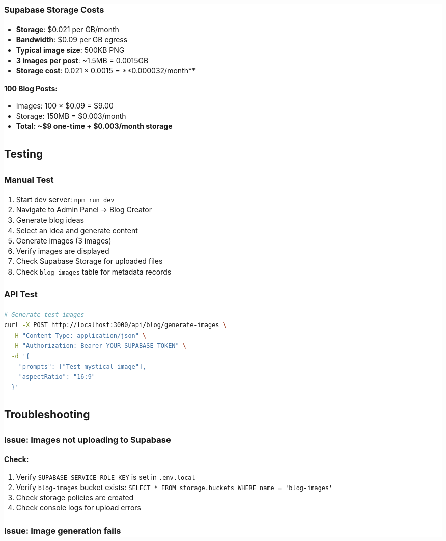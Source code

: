 ### Supabase Storage Costs

- **Storage**: $0.021 per GB/month
- **Bandwidth**: $0.09 per GB egress
- **Typical image size**: 500KB PNG
- **3 images per post**: ~1.5MB = 0.0015GB
- **Storage cost**: $0.021 × 0.0015 = **$0.000032/month**

**100 Blog Posts:**
- Images: 100 × $0.09 = $9.00
- Storage: 150MB = $0.003/month
- **Total: ~$9 one-time + $0.003/month storage**

## Testing

### Manual Test

1. Start dev server: `npm run dev`
2. Navigate to Admin Panel → Blog Creator
3. Generate blog ideas
4. Select an idea and generate content
5. Generate images (3 images)
6. Verify images are displayed
7. Check Supabase Storage for uploaded files
8. Check `blog_images` table for metadata records

### API Test

```bash
# Generate test images
curl -X POST http://localhost:3000/api/blog/generate-images \
  -H "Content-Type: application/json" \
  -H "Authorization: Bearer YOUR_SUPABASE_TOKEN" \
  -d '{
    "prompts": ["Test mystical image"],
    "aspectRatio": "16:9"
  }'
```

## Troubleshooting

### Issue: Images not uploading to Supabase

**Check:**
1. Verify `SUPABASE_SERVICE_ROLE_KEY` is set in `.env.local`
2. Verify `blog-images` bucket exists: `SELECT * FROM storage.buckets WHERE name = 'blog-images'`
3. Check storage policies are created
4. Check console logs for upload errors

### Issue: Image generation fails
